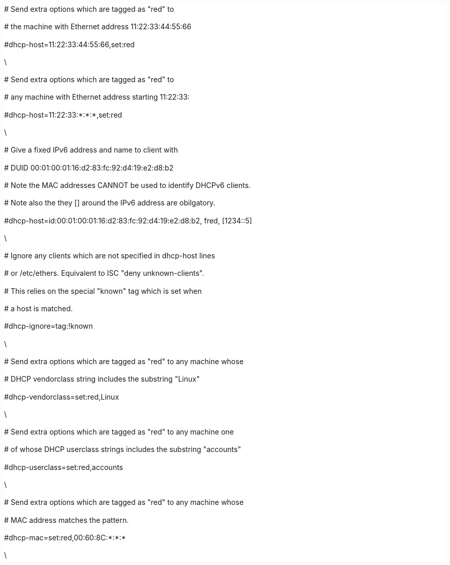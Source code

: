 \# Send extra options which are tagged as \"red\" to

\# the machine with Ethernet address 11:22:33:44:55:66

#dhcp-host=11:22:33:44:55:66,set:red

\

\# Send extra options which are tagged as \"red\" to

\# any machine with Ethernet address starting 11:22:33:

#dhcp-host=11:22:33:\*:\*:\*,set:red

\

\# Give a fixed IPv6 address and name to client with

\# DUID 00:01:00:01:16:d2:83:fc:92:d4:19:e2:d8:b2

\# Note the MAC addresses CANNOT be used to identify DHCPv6 clients.

\# Note also the they \[\] around the IPv6 address are obilgatory.

#dhcp-host=id:00:01:00:01:16:d2:83:fc:92:d4:19:e2:d8:b2,
fred, \[1234::5\] 

\

\# Ignore any clients which are not specified in dhcp-host lines

\# or /etc/ethers. Equivalent to ISC \"deny unknown-clients\".

\# This relies on the special \"known\" tag which is set when

\# a host is matched.

#dhcp-ignore=tag:!known

\

\# Send extra options which are tagged as \"red\" to any machine whose

\# DHCP vendorclass string includes the substring \"Linux\"

#dhcp-vendorclass=set:red,Linux

\

\# Send extra options which are tagged as \"red\" to any machine one

\# of whose DHCP userclass strings includes the substring \"accounts\"

#dhcp-userclass=set:red,accounts

\

\# Send extra options which are tagged as \"red\" to any machine whose

\# MAC address matches the pattern.

#dhcp-mac=set:red,00:60:8C:\*:\*:\*

\
